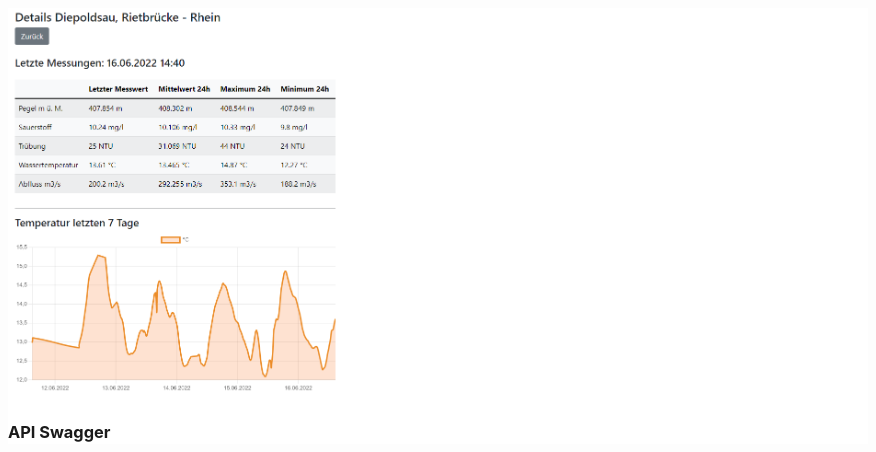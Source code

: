 <img src="https://github.com/TomasiDeveloping/SwissWaters/blob/master/Screenshots/Detail.png" alt="Detail screen" title="Detail Screen" style=" width:40%">

### API Swagger
